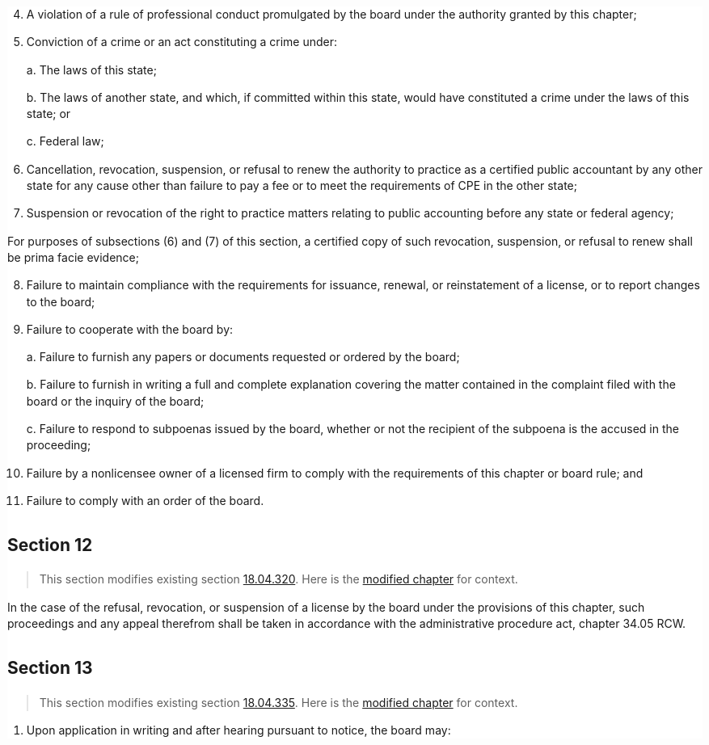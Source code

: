 4. A violation of a rule of professional conduct promulgated by the board under the authority granted by this chapter;

5. Conviction of a crime or an act constituting a crime under:

    a. The laws of this state;

    b. The laws of another state, and which, if committed within this state, would have constituted a crime under the laws of this state; or

    c. Federal law;

6. Cancellation, revocation, suspension, or refusal to renew the authority to practice as a certified public accountant by any other state for any cause other than failure to pay a fee or to meet the requirements of CPE in the other state;

7. Suspension or revocation of the right to practice matters relating to public accounting before any state or federal agency;

For purposes of subsections (6) and (7) of this section, a certified copy of such revocation, suspension, or refusal to renew shall be prima facie evidence;

8. Failure to maintain compliance with the requirements for issuance, renewal, or reinstatement of a  license, or to report changes to the board;

9. Failure to cooperate with the board by:

    a. Failure to furnish any papers or documents requested or ordered by the board;

    b. Failure to furnish in writing a full and complete explanation covering the matter contained in the complaint filed with the board or the inquiry of the board;

    c. Failure to respond to subpoenas issued by the board, whether or not the recipient of the subpoena is the accused in the proceeding;

10. Failure by a nonlicensee owner of a licensed firm to comply with the requirements of this chapter or board rule; and

11. Failure to comply with an order of the board.


## Section 12
> This section modifies existing section [18.04.320](/rcw/18_businesses_and_professions/18.004_accountancy.md). Here is the [modified chapter](rcw/18_businesses_and_professions/18.004_accountancy.md) for context.

In the case of the refusal, revocation, or suspension of a  license by the board under the provisions of this chapter, such proceedings and any appeal therefrom shall be taken in accordance with the administrative procedure act, chapter 34.05 RCW.


## Section 13
> This section modifies existing section [18.04.335](/rcw/18_businesses_and_professions/18.004_accountancy.md). Here is the [modified chapter](rcw/18_businesses_and_professions/18.004_accountancy.md) for context.

1. Upon application in writing and after hearing pursuant to notice, the board may:
